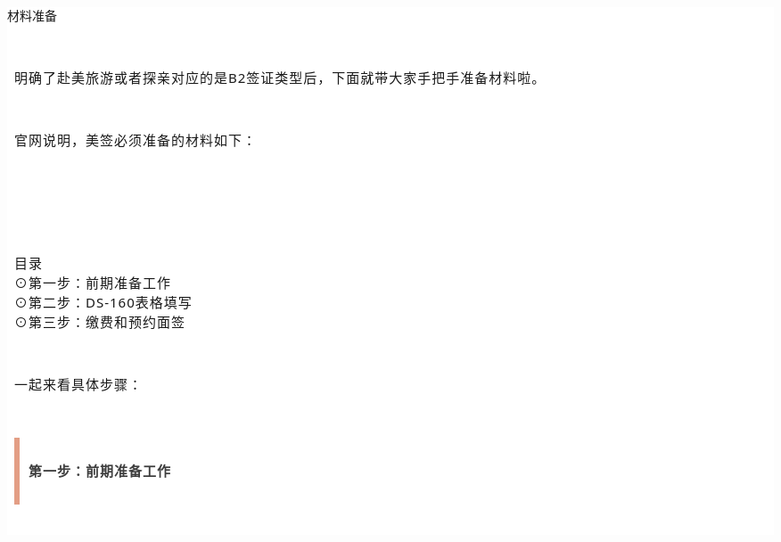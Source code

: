 材料准备</strong></p><p><br/></p></section></section></section></section></section></section></section><section style="margin-left: 8px;margin-right: 8px;"><span style='font-family: -apple-system-font, system-ui, "Helvetica Neue", "PingFang SC", "Hiragino Sans GB", "Microsoft YaHei UI", "Microsoft YaHei", Arial, sans-serif;font-size: 15px;letter-spacing: 1px;background-color: rgb(255, 255, 255);'>明确了赴美旅游或者探亲对应的是B2签证类型后，下面就带大家手把手准备材料啦。</span></section><p><br/></p><section style="margin-left: 8px;margin-right: 8px;"><span style='font-family: -apple-system-font, system-ui, "Helvetica Neue", "PingFang SC", "Hiragino Sans GB", "Microsoft YaHei UI", "Microsoft YaHei", Arial, sans-serif;font-size: 15px;letter-spacing: 1px;background-color: rgb(255, 255, 255);'>官网说明，美签必须准备的材料如下：</span></section><p><br/></p><section style="margin-left: 8px;margin-right: 8px;"><img class="" data-copyright="0" data-ratio="0.3030973451327434" data-s="300,640" data-src="https://mmbiz.qpic.cn/mmbiz_png/JzNwKia35V159dm9m2Gtb7icVUQXQjnwEcCznicSNEDdImP67VUJIc5kEfgrTQ0lUHiae0K6dWiamRqTtyV9F1wiaibcA/640?wx_fmt=png" data-type="png" data-w="452" style="box-sizing: border-box !important;overflow-wrap: break-word !important;width: 452px !important;visibility: visible !important;"/></section><p><br/></p><section class="" data-color="rgb(80,136,232)"><section><section><section style="margin-left: 8px;margin-right: 8px;"><span style='font-family: -apple-system-font, system-ui, "Helvetica Neue", "PingFang SC", "Hiragino Sans GB", "Microsoft YaHei UI", "Microsoft YaHei", Arial, sans-serif;font-size: 15px;letter-spacing: 1px;background-color: rgb(255, 255, 255);'>目录</span></section></section></section><section><section class=""><section style="margin-left: 8px;margin-right: 8px;"><span style='font-family: -apple-system-font, system-ui, "Helvetica Neue", "PingFang SC", "Hiragino Sans GB", "Microsoft YaHei UI", "Microsoft YaHei", Arial, sans-serif;font-size: 15px;letter-spacing: 1px;background-color: rgb(255, 255, 255);'>⊙第一步：前期准备工作</span></section><section style="margin-left: 8px;margin-right: 8px;"><span style='font-family: -apple-system-font, system-ui, "Helvetica Neue", "PingFang SC", "Hiragino Sans GB", "Microsoft YaHei UI", "Microsoft YaHei", Arial, sans-serif;font-size: 15px;letter-spacing: 1px;background-color: rgb(255, 255, 255);'>⊙第二步：DS-160表格填写</span></section><section style="margin-left: 8px;margin-right: 8px;"><span style='font-family: -apple-system-font, system-ui, "Helvetica Neue", "PingFang SC", "Hiragino Sans GB", "Microsoft YaHei UI", "Microsoft YaHei", Arial, sans-serif;font-size: 15px;letter-spacing: 1px;background-color: rgb(255, 255, 255);'>⊙第三步：缴费和预约面签</span></section></section></section></section><p><br style="max-width: 100%;box-sizing: border-box !important;overflow-wrap: break-word !important;"/></p><section style="margin-left: 8px;margin-right: 8px;"><span style='font-family: -apple-system-font, system-ui, "Helvetica Neue", "PingFang SC", "Hiragino Sans GB", "Microsoft YaHei UI", "Microsoft YaHei", Arial, sans-serif;font-size: 15px;letter-spacing: 1px;background-color: rgb(255, 255, 255);'>一起来看具体步骤：</span></section><p><br/></p><section class=""><section><section><section style='max-width: 100%;box-sizing: border-box;font-family: -apple-system-font, system-ui, "Helvetica Neue", "PingFang SC", "Hiragino Sans GB", "Microsoft YaHei UI", "Microsoft YaHei", Arial, sans-serif;letter-spacing: 0.544px;white-space: normal;background-color: rgb(255, 255, 255);margin-left: 8px;margin-right: 8px;overflow-wrap: break-word !important;'><section style="padding: 10px;max-width: 100%;box-sizing: border-box;display: inline-block;width: 677px;border-width: 0px 0px 0px 6px;border-style: solid;border-left-color: rgb(227, 158, 133);border-right-color: rgb(227, 158, 133);overflow-wrap: break-word !important;"><section powered-by="xiumi.us" style="max-width: 100%;box-sizing: border-box;overflow-wrap: break-word !important;"><section style="max-width: 100%;box-sizing: border-box;overflow-wrap: break-word !important;"><section style="max-width: 100%;box-sizing: border-box;line-height: 1.6;overflow-wrap: break-word !important;"><p style="max-width: 100%;box-sizing: border-box;min-height: 1em;text-align: left;font-size: 15px;overflow-wrap: break-word !important;"><span style="color: rgb(62, 62, 62);font-family: Optima-Regular, PingFangTC-light;max-width: 100%;letter-spacing: 1px;box-sizing: border-box !important;overflow-wrap: break-word !important;"><strong style="max-width: 100%;box-sizing: border-box !important;overflow-wrap: break-word !important;"><span style='max-width: 100%;text-align: center;font-family: -apple-system-font, system-ui, "Helvetica Neue", "PingFang SC", "Hiragino Sans GB", "Microsoft YaHei UI", "Microsoft YaHei", Arial, sans-serif;font-size: 15px;letter-spacing: 1px;background-color: rgb(255, 255, 255);box-sizing: border-box !important;overflow-wrap: break-word !important;'>第一步：前期准备工作</span></strong></span></p></section></section></section></section></section><section style="margin-left: 8px;margin-right: 8px;"><span style='font-family: -apple-system-font, system-ui, "Helvetica Neue", "PingFang SC", "Hiragino Sans GB", "Microsoft YaHei UI", "Microsoft YaHei", Arial, sans-serif;font-size: 15px;letter-spacing: 1px;background-color: rgb(255, 255, 255);'></span></section></section></section></section><section style="margin-left: 8px;margin-right: 8px;"><span style='font-family: -apple-system-font, system-ui, "Helvetica Neue", "PingFang SC", "Hiragino Sans GB", "Microsoft YaHei UI", "Microsoft YaHei", Arial, sans-serif;font-size: 15px;letter-spacing: 1px;background-color: rgb(255, 255, 255);'></span></section><p><br style="max-width: 100%;box-sizing: border-box !important;overflow-wrap: break-word !important;"/></p><section style="margin-left: 8px;margin-right: 8px;">